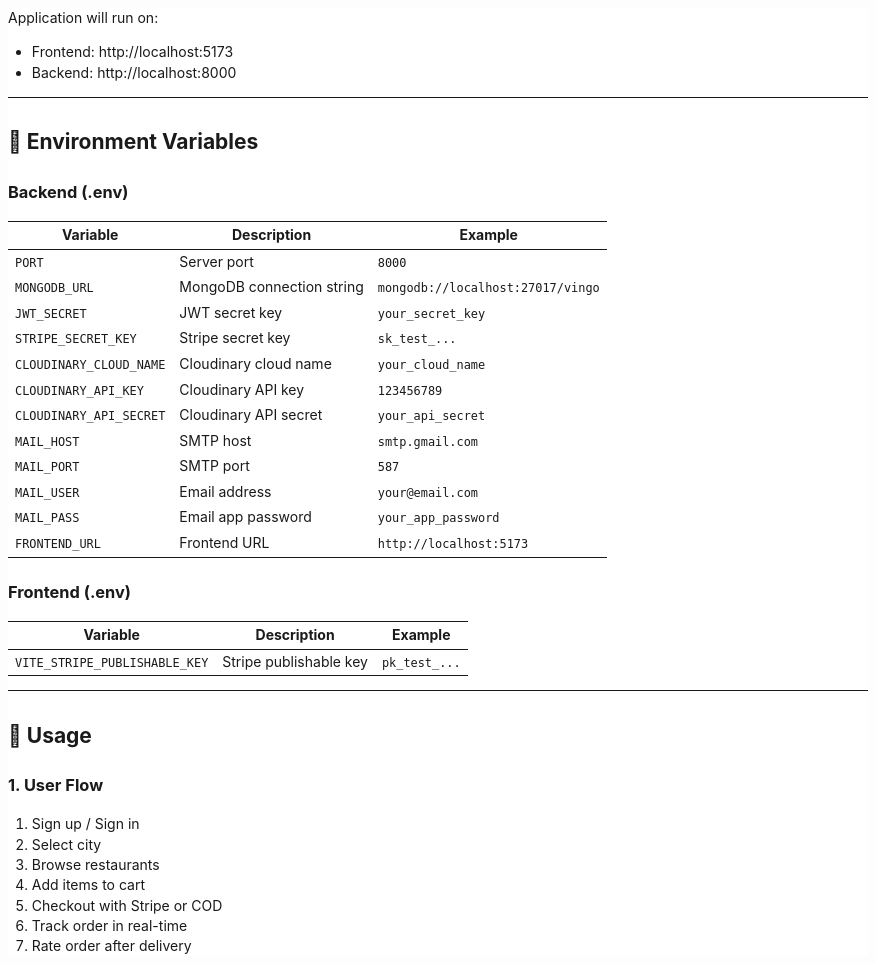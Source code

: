 Application will run on:
- Frontend: http://localhost:5173
- Backend: http://localhost:8000

---

## 🔐 Environment Variables

### Backend (.env)
| Variable | Description | Example |
|----------|-------------|---------|
| `PORT` | Server port | `8000` |
| `MONGODB_URL` | MongoDB connection string | `mongodb://localhost:27017/vingo` |
| `JWT_SECRET` | JWT secret key | `your_secret_key` |
| `STRIPE_SECRET_KEY` | Stripe secret key | `sk_test_...` |
| `CLOUDINARY_CLOUD_NAME` | Cloudinary cloud name | `your_cloud_name` |
| `CLOUDINARY_API_KEY` | Cloudinary API key | `123456789` |
| `CLOUDINARY_API_SECRET` | Cloudinary API secret | `your_api_secret` |
| `MAIL_HOST` | SMTP host | `smtp.gmail.com` |
| `MAIL_PORT` | SMTP port | `587` |
| `MAIL_USER` | Email address | `your@email.com` |
| `MAIL_PASS` | Email app password | `your_app_password` |
| `FRONTEND_URL` | Frontend URL | `http://localhost:5173` |

### Frontend (.env)
| Variable | Description | Example |
|----------|-------------|---------|
| `VITE_STRIPE_PUBLISHABLE_KEY` | Stripe publishable key | `pk_test_...` |

---

## 🚀 Usage

### 1. User Flow
1. Sign up / Sign in
2. Select city
3. Browse restaurants
4. Add items to cart
5. Checkout with Stripe or COD
6. Track order in real-time
7. Rate order after delivery
